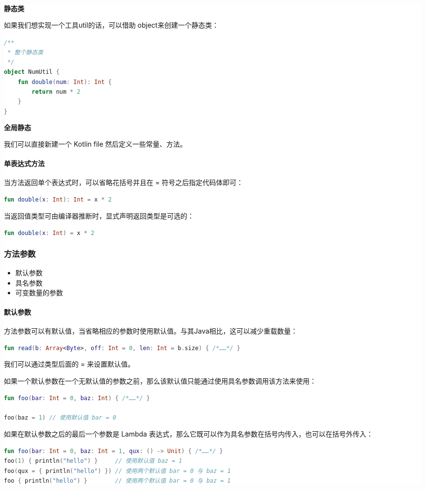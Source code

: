**静态类**

如果我们想实现一个工具util的话，可以借助 object来创建一个静态类：

```kotlin
/**
 * 整个静态类
 */
object NumUtil {
    fun double(num: Int): Int {
        return num * 2
    }
}
```

 **全局静态**

我们可以直接新建一个 Kotlin file 然后定义一些常量、方法。

#### 单表达式方法

当方法返回单个表达式时，可以省略花括号并且在 = 符号之后指定代码体即可：

```kotlin
fun double(x: Int): Int = x * 2
```

当返回值类型可由编译器推断时，显式声明返回类型是可选的：

```kotlin
fun double(x: Int) = x * 2
```

### 方法参数

  * 默认参数
  * 具名参数
  * 可变数量的参数

#### 默认参数

方法参数可以有默认值，当省略相应的参数时使用默认值。与其Java相比，这可以减少重载数量：

```kotlin
fun read(b: Array<Byte>, off: Int = 0, len: Int = b.size) { /*……*/ }
```

我们可以通过类型后面的 = 来设置默认值。

如果一个默认参数在一个无默认值的参数之前，那么该默认值只能通过使用具名参数调用该方法来使用：

```kotlin
fun foo(bar: Int = 0, baz: Int) { /*……*/ }

foo(baz = 1) // 使用默认值 bar = 0
```

如果在默认参数之后的最后一个参数是 Lambda 表达式，那么它既可以作为具名参数在括号内传入，也可以在括号外传入：

```kotlin
fun foo(bar: Int = 0, baz: Int = 1, qux: () -> Unit) { /*……*/ }
foo(1) { println("hello") }     // 使用默认值 baz = 1
foo(qux = { println("hello") }) // 使用两个默认值 bar = 0 与 baz = 1
foo { println("hello") }        // 使用两个默认值 bar = 0 与 baz = 1
```
